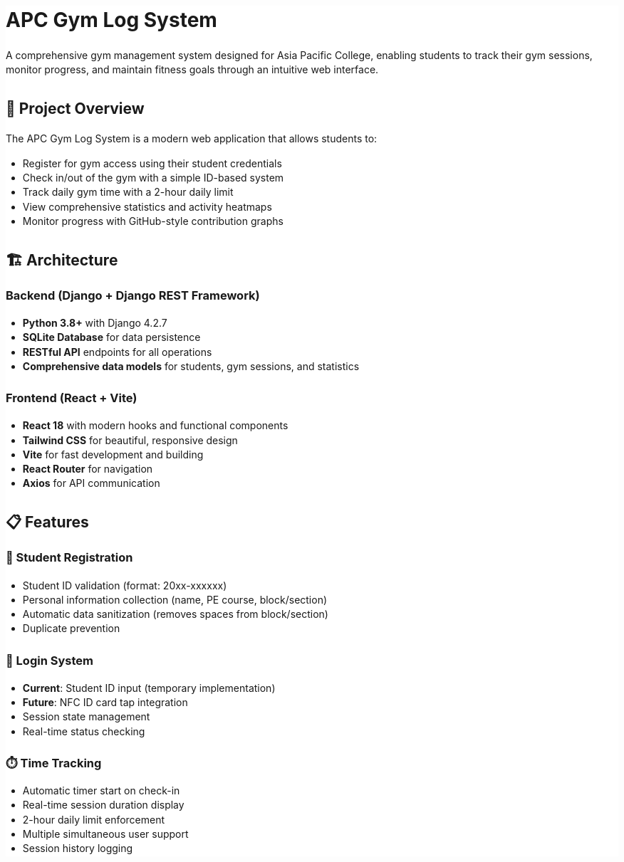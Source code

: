 # APC Gym Log System

A comprehensive gym management system designed for Asia Pacific College, enabling students to track their gym sessions, monitor progress, and maintain fitness goals through an intuitive web interface.

## 🎯 Project Overview

The APC Gym Log System is a modern web application that allows students to:
- Register for gym access using their student credentials
- Check in/out of the gym with a simple ID-based system
- Track daily gym time with a 2-hour daily limit
- View comprehensive statistics and activity heatmaps
- Monitor progress with GitHub-style contribution graphs

## 🏗️ Architecture

### Backend (Django + Django REST Framework)
- **Python 3.8+** with Django 4.2.7
- **SQLite Database** for data persistence
- **RESTful API** endpoints for all operations
- **Comprehensive data models** for students, gym sessions, and statistics

### Frontend (React + Vite)
- **React 18** with modern hooks and functional components
- **Tailwind CSS** for beautiful, responsive design
- **Vite** for fast development and building
- **React Router** for navigation
- **Axios** for API communication

## 📋 Features

### 🔐 Student Registration
- Student ID validation (format: 20xx-xxxxxx)
- Personal information collection (name, PE course, block/section)
- Automatic data sanitization (removes spaces from block/section)
- Duplicate prevention

### 🚪 Login System
- **Current**: Student ID input (temporary implementation)
- **Future**: NFC ID card tap integration
- Session state management
- Real-time status checking

### ⏱️ Time Tracking
- Automatic timer start on check-in
- Real-time session duration display
- 2-hour daily limit enforcement
- Multiple simultaneous user support
- Session history logging
